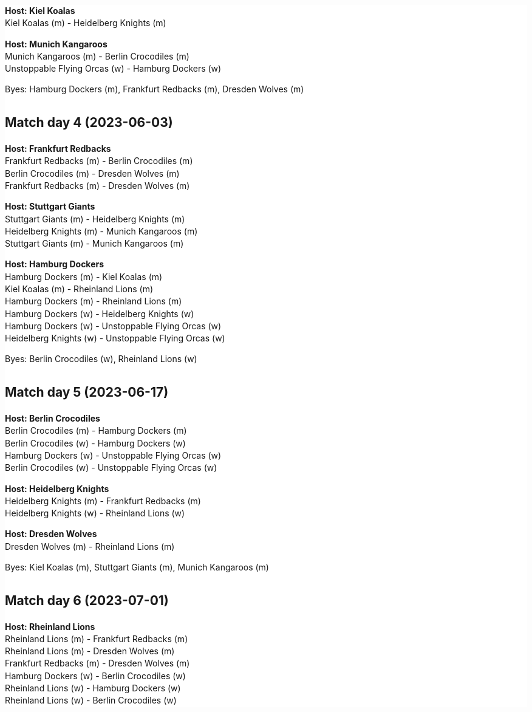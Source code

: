 **Host: Kiel Koalas**  
Kiel Koalas (m) - Heidelberg Knights (m)  

**Host: Munich Kangaroos**  
Munich Kangaroos (m) - Berlin Crocodiles (m)  
Unstoppable Flying Orcas (w) - Hamburg Dockers (w)  

Byes: Hamburg Dockers (m), Frankfurt Redbacks (m), Dresden Wolves (m)  



## Match day 4 (2023-06-03)

**Host: Frankfurt Redbacks**  
Frankfurt Redbacks (m) - Berlin Crocodiles (m)  
Berlin Crocodiles (m) - Dresden Wolves (m)  
Frankfurt Redbacks (m) - Dresden Wolves (m)  

**Host: Stuttgart Giants**  
Stuttgart Giants (m) - Heidelberg Knights (m)  
Heidelberg Knights (m) - Munich Kangaroos (m)  
Stuttgart Giants (m) - Munich Kangaroos (m)  

**Host: Hamburg Dockers**  
Hamburg Dockers (m) - Kiel Koalas (m)  
Kiel Koalas (m) - Rheinland Lions (m)  
Hamburg Dockers (m) - Rheinland Lions (m)  
Hamburg Dockers (w) - Heidelberg Knights (w)  
Hamburg Dockers (w) - Unstoppable Flying Orcas (w)  
Heidelberg Knights (w) - Unstoppable Flying Orcas (w)  

Byes: Berlin Crocodiles (w), Rheinland Lions (w)  



## Match day 5 (2023-06-17)

**Host: Berlin Crocodiles**  
Berlin Crocodiles (m) - Hamburg Dockers (m)  
Berlin Crocodiles (w) - Hamburg Dockers (w)  
Hamburg Dockers (w) - Unstoppable Flying Orcas (w)  
Berlin Crocodiles (w) - Unstoppable Flying Orcas (w)  

**Host: Heidelberg Knights**  
Heidelberg Knights (m) - Frankfurt Redbacks (m)  
Heidelberg Knights (w) - Rheinland Lions (w)  

**Host: Dresden Wolves**  
Dresden Wolves (m) - Rheinland Lions (m)  

Byes: Kiel Koalas (m), Stuttgart Giants (m), Munich Kangaroos (m)  



## Match day 6 (2023-07-01)

**Host: Rheinland Lions**  
Rheinland Lions (m) - Frankfurt Redbacks (m)  
Rheinland Lions (m) - Dresden Wolves (m)  
Frankfurt Redbacks (m) - Dresden Wolves (m)  
Hamburg Dockers (w) - Berlin Crocodiles (w)  
Rheinland Lions (w) - Hamburg Dockers (w)  
Rheinland Lions (w) - Berlin Crocodiles (w)  
